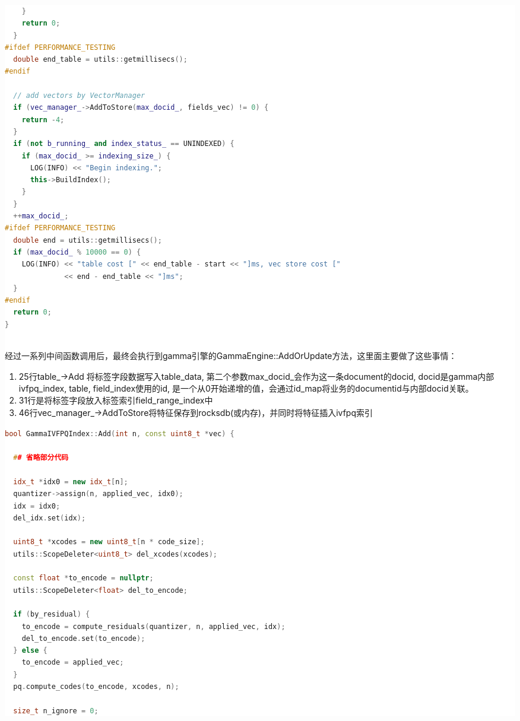 ```cpp
    }
    return 0;
  }
#ifdef PERFORMANCE_TESTING
  double end_table = utils::getmillisecs();
#endif

  // add vectors by VectorManager
  if (vec_manager_->AddToStore(max_docid_, fields_vec) != 0) {
    return -4;
  }
  if (not b_running_ and index_status_ == UNINDEXED) {
    if (max_docid_ >= indexing_size_) {
      LOG(INFO) << "Begin indexing.";
      this->BuildIndex();
    }
  }
  ++max_docid_;
#ifdef PERFORMANCE_TESTING
  double end = utils::getmillisecs();
  if (max_docid_ % 10000 == 0) {
    LOG(INFO) << "table cost [" << end_table - start << "]ms, vec store cost ["
              << end - end_table << "]ms";
  }
#endif
  return 0;
}



```

经过一系列中间函数调用后，最终会执行到gamma引擎的GammaEngine::AddOrUpdate方法，这里面主要做了这些事情：

1. 25行table_->Add 将标签字段数据写入table_data, 第二个参数max_docid_会作为这一条document的docid, docid是gamma内部ivfpq_index, table, field_index使用的id, 是一个从0开始递增的值，会通过id_map将业务的documentid与内部docid关联。
2. 31行是将标签字段放入标签索引field_range_index中
3. 46行vec_manager_->AddToStore将特征保存到rocksdb(或内存)，并同时将特征插入ivfpq索引


```cpp
bool GammaIVFPQIndex::Add(int n, const uint8_t *vec) {

  ## 省略部分代码

  idx_t *idx0 = new idx_t[n];
  quantizer->assign(n, applied_vec, idx0);
  idx = idx0;
  del_idx.set(idx);

  uint8_t *xcodes = new uint8_t[n * code_size];
  utils::ScopeDeleter<uint8_t> del_xcodes(xcodes);

  const float *to_encode = nullptr;
  utils::ScopeDeleter<float> del_to_encode;
  
  if (by_residual) {
    to_encode = compute_residuals(quantizer, n, applied_vec, idx);
    del_to_encode.set(to_encode);
  } else {
    to_encode = applied_vec;
  }
  pq.compute_codes(to_encode, xcodes, n);

  size_t n_ignore = 0;
```

[1]: https://zh.wikipedia.org/zh-hans/%E4%BD%99%E5%BC%A6%E7%9B%B8%E4%BC%BC%E6%80%A7
[2]: https://zh.wikipedia.org/zh-hans/%E6%AC%A7%E5%87%A0%E9%87%8C%E5%BE%97%E8%B7%9D%E7%A6%BB
[3]: https://zh.wikipedia.org/wiki/%E6%9C%80%E9%82%BB%E8%BF%91%E6%90%9C%E7%B4%A2
[4]: https://github.com/facebookresearch/faiss
[5]: https://developer.aliyun.com/article/783110
[6]: https://github.com/milvus-io/milvus
[7]: https://developer.aliyun.com/article/783110
[8]: https://github.com/vearch/vearch/blob/master/docs/APILowLevel.md
[9]: https://github.com/efficient/libcuckoo
